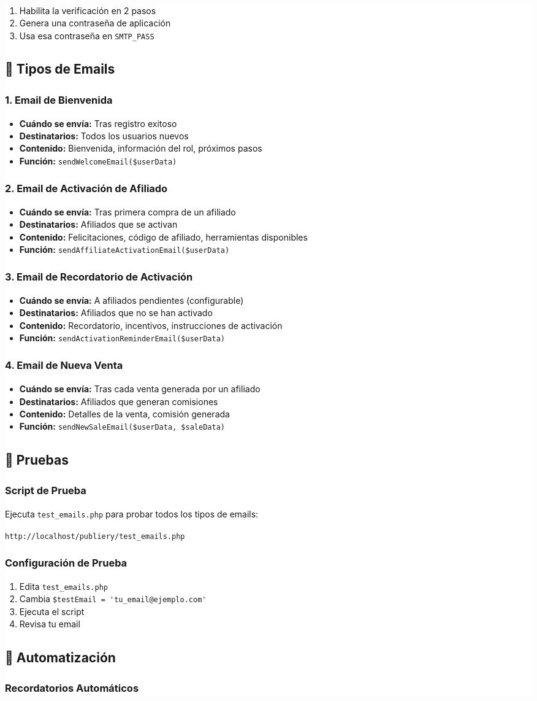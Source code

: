 1. Habilita la verificación en 2 pasos
2. Genera una contraseña de aplicación
3. Usa esa contraseña en `SMTP_PASS`

## 📧 Tipos de Emails

### 1. Email de Bienvenida
- **Cuándo se envía:** Tras registro exitoso
- **Destinatarios:** Todos los usuarios nuevos
- **Contenido:** Bienvenida, información del rol, próximos pasos
- **Función:** `sendWelcomeEmail($userData)`

### 2. Email de Activación de Afiliado
- **Cuándo se envía:** Tras primera compra de un afiliado
- **Destinatarios:** Afiliados que se activan
- **Contenido:** Felicitaciones, código de afiliado, herramientas disponibles
- **Función:** `sendAffiliateActivationEmail($userData)`

### 3. Email de Recordatorio de Activación
- **Cuándo se envía:** A afiliados pendientes (configurable)
- **Destinatarios:** Afiliados que no se han activado
- **Contenido:** Recordatorio, incentivos, instrucciones de activación
- **Función:** `sendActivationReminderEmail($userData)`

### 4. Email de Nueva Venta
- **Cuándo se envía:** Tras cada venta generada por un afiliado
- **Destinatarios:** Afiliados que generan comisiones
- **Contenido:** Detalles de la venta, comisión generada
- **Función:** `sendNewSaleEmail($userData, $saleData)`

## 🧪 Pruebas

### Script de Prueba

Ejecuta `test_emails.php` para probar todos los tipos de emails:

```bash
http://localhost/publiery/test_emails.php
```

### Configuración de Prueba

1. Edita `test_emails.php`
2. Cambia `$testEmail = 'tu_email@ejemplo.com'`
3. Ejecuta el script
4. Revisa tu email

## 🔄 Automatización

### Recordatorios Automáticos
